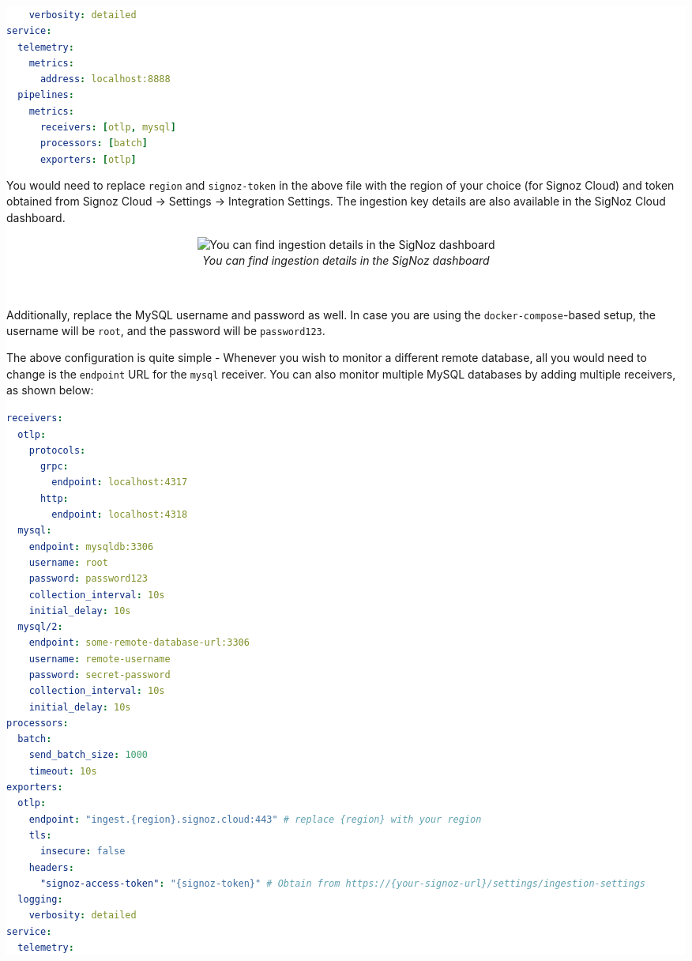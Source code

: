 ```yaml
    verbosity: detailed
service:
  telemetry:
    metrics:
      address: localhost:8888
  pipelines:
    metrics:
      receivers: [otlp, mysql]
      processors: [batch]
      exporters: [otlp]
```

You would need to replace `region` and `signoz-token` in the above file with the region of your choice (for Signoz Cloud) and token obtained from Signoz Cloud → Settings → Integration Settings. The ingestion key details are also available in the SigNoz Cloud dashboard.

<figure data-zoomable align='center'>
    <img src="/img/blog/2023/11/ingestion-key-details.webp" alt="You can find ingestion details in the SigNoz dashboard"/>
    <figcaption><i>You can find ingestion details in the SigNoz dashboard</i></figcaption>
</figure>
<br />

Additionally, replace the MySQL username and password as well. In case you are using the `docker-compose`-based setup, the username will be `root`, and the password will be `password123`.

The above configuration is quite simple - Whenever you wish to monitor a different remote database, all you would need to change is the `endpoint` URL for the `mysql` receiver. You can also monitor multiple MySQL databases by adding multiple receivers, as shown below:

```yaml
receivers:
  otlp:
    protocols:
      grpc:
        endpoint: localhost:4317
      http:
        endpoint: localhost:4318
  mysql:
    endpoint: mysqldb:3306
    username: root
    password: password123
    collection_interval: 10s
    initial_delay: 10s
  mysql/2:
    endpoint: some-remote-database-url:3306
    username: remote-username
    password: secret-password
    collection_interval: 10s
    initial_delay: 10s
processors:
  batch:
    send_batch_size: 1000
    timeout: 10s
exporters:
  otlp:
    endpoint: "ingest.{region}.signoz.cloud:443" # replace {region} with your region
    tls:
      insecure: false
    headers:
      "signoz-access-token": "{signoz-token}" # Obtain from https://{your-signoz-url}/settings/ingestion-settings
  logging:
    verbosity: detailed
service:
  telemetry:
```